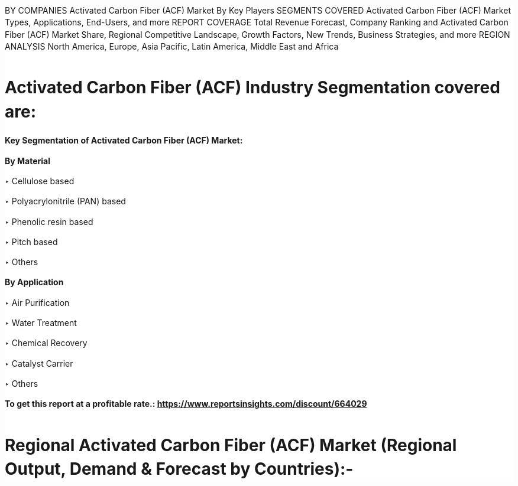 </tr>
</tr>
<tr>
<td>BY COMPANIES</td>
<td>Activated Carbon Fiber (ACF) Market By Key Players</td>
</tr>
<tr>
<td>SEGMENTS COVERED</td>
<td>Activated Carbon Fiber (ACF) Market Types, Applications, End-Users, and more</td>
</tr>
<tr>
<td>REPORT COVERAGE</td>
<td>Total Revenue Forecast, Company Ranking and Activated Carbon Fiber (ACF) Market Share, Regional Competitive Landscape, Growth Factors, New Trends, Business Strategies, and more</td>
</tr>
<tr>
<td>REGION ANALYSIS</td>
<td>North America, Europe, Asia Pacific, Latin America, Middle East and Africa</td>
</tr>
</table>

# <strong>Activated Carbon Fiber (ACF) Industry Segmentation covered are:</strong>

<strong>Key Segmentation of Activated Carbon Fiber (ACF) Market:</strong> 

<Strong>By Material</Strong>

‣ Cellulose based

‣ Polyacrylonitrile (PAN) based

‣ Phenolic resin based

‣ Pitch based

‣ Others

<Strong>By Application</Strong>

‣ Air Purification

‣ Water Treatment

‣ Chemical Recovery

‣ Catalyst Carrier

‣ Others

<strong>To get this report at a profitable rate.: <a href=https://www.reportsinsights.com/discount/664029>https://www.reportsinsights.com/discount/664029</a></strong>

# <strong>Regional Activated Carbon Fiber (ACF) Market (Regional Output, Demand &amp; Forecast by Countries):-</strong>
